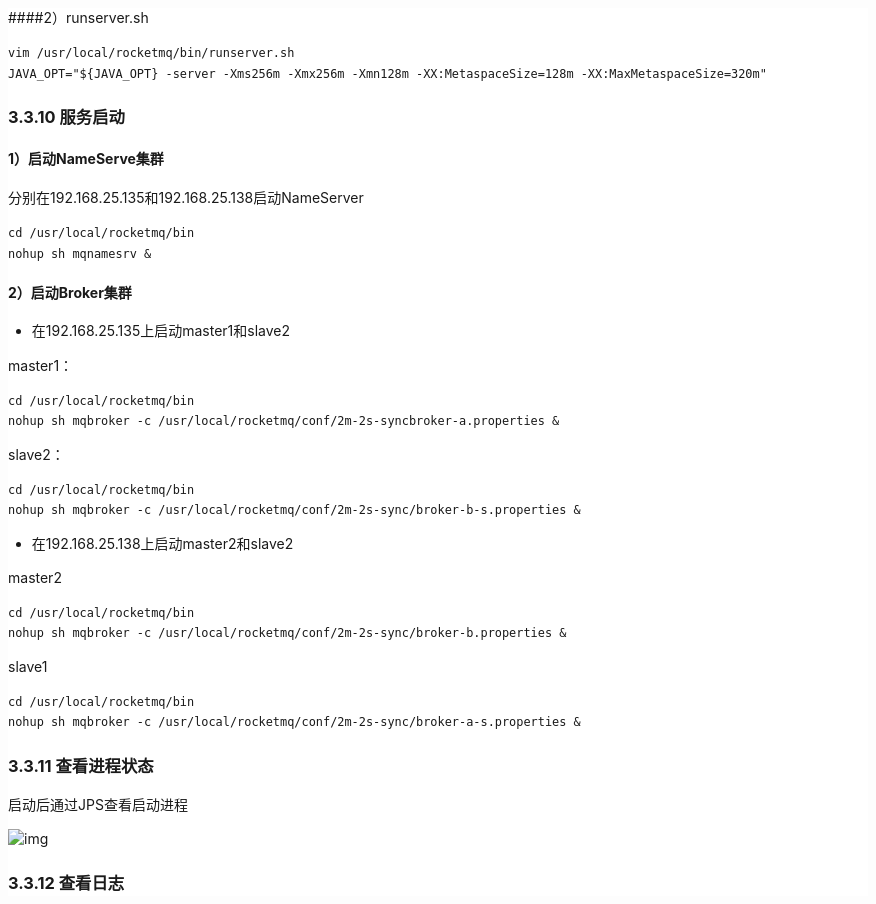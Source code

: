 \####2）runserver.sh

```
vim /usr/local/rocketmq/bin/runserver.sh
JAVA_OPT="${JAVA_OPT} -server -Xms256m -Xmx256m -Xmn128m -XX:MetaspaceSize=128m -XX:MaxMetaspaceSize=320m"
```

### 3.3.10 服务启动

#### 1）启动NameServe集群

分别在192.168.25.135和192.168.25.138启动NameServer

```
cd /usr/local/rocketmq/bin
nohup sh mqnamesrv &
```

#### 2）启动Broker集群

- 在192.168.25.135上启动master1和slave2

master1：

```
cd /usr/local/rocketmq/bin
nohup sh mqbroker -c /usr/local/rocketmq/conf/2m-2s-syncbroker-a.properties &
```

slave2：

```
cd /usr/local/rocketmq/bin
nohup sh mqbroker -c /usr/local/rocketmq/conf/2m-2s-sync/broker-b-s.properties &
```

- 在192.168.25.138上启动master2和slave2

master2

```
cd /usr/local/rocketmq/bin
nohup sh mqbroker -c /usr/local/rocketmq/conf/2m-2s-sync/broker-b.properties &
```

slave1

```
cd /usr/local/rocketmq/bin
nohup sh mqbroker -c /usr/local/rocketmq/conf/2m-2s-sync/broker-a-s.properties &
```

### 3.3.11 查看进程状态

启动后通过JPS查看启动进程

![img](https://gitee.com/jcsn/rocket-mq/raw/master/img/jps1.png)

### 3.3.12 查看日志
